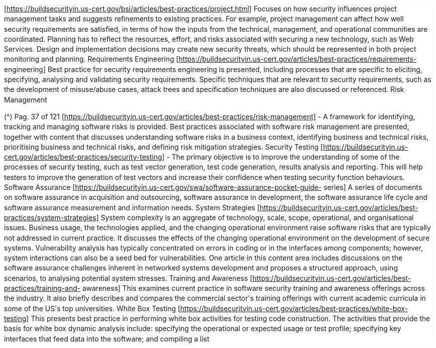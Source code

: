 [https://buildsecurityin.us-cert.gov/bsi/articles/best-practices/project.html]
Focuses on how security influences project management tasks and suggests
refinements to existing practices. For example, project management can affect
how well security requirements are satisfied, in terms of how the inputs from
the technical, management, and operational communities are coordinated.
Planning has to reflect the resources, effort, and risks associated with securing
a new technology, such as Web Services. Design and implementation decisions
may create new security threats, which should be represented in both project
monitoring and planning.
Requirements Engineering
[https://buildsecurityin.us-cert.gov/articles/best-practices/requirements-
engineering] Best practice for security requirements engineering is presented,
including processes that are specific to eliciting, specifying, analysing and
validating security requirements. Specific techniques that are relevant to
security requirements, such as the development of misuse/abuse cases, attack
trees and specification techniques are also discussed or referenced.
Risk Management


(^)
Pag. 37 of 121
[https://buildsecurityin.us-cert.gov/articles/best-practices/risk-management] -
A framework for identifying, tracking and managing software risks is provided.
Best practices associated with software risk management are presented,
together with content that discusses understanding software risks in a
business context, identifying business and technical risks, prioritising business
and technical risks, and defining risk mitigation strategies.
Security Testing
[https://buildsecurityin.us-cert.gov/articles/best-practices/security-testing] -
The primary objective is to improve the understanding of some of the
processes of security testing, such as test vector generation, test code
generation, results analysis and reporting. This will help testers to improve the
generation of test vectors and increase their confidence when testing security
function behaviours.
Software Assurance
[https://buildsecurityin.us-cert.gov/swa/software-assurance-pocket-guide-
series] A series of documents on software assurance in acquisition and
outsourcing, software assurance in development, the software assurance life
cycle and software assurance measurement and information needs.
System Strategies
[https://buildsecurityin.us-cert.gov/articles/best-practices/system-strategies]
System complexity is an aggregate of technology, scale, scope, operational,
and organisational issues. Business usage, the technologies applied, and the
changing operational environment raise software risks that are typically not
addressed in current practice. It discusses the effects of the changing
operational environment on the development of secure systems. Vulnerability
analysis has typically concentrated on errors in coding or in the interfaces
among components; however, system interactions can also be a seed bed for
vulnerabilities. One article in this content area includes discussions on the
software assurance challenges inherent in networked systems development
and proposes a structured approach, using scenarios, to analysing potential
system stresses.
Training and Awareness
[https://buildsecurityin.us-cert.gov/articles/best-practices/training-and-
awareness] This examines current practice in software security training and
awareness offerings across the industry. It also briefly describes and compares
the commercial sector's training offerings with current academic curricula in
some of the US's top universities.
White Box Testing
[https://buildsecurityin.us-cert.gov/articles/best-practices/white-box-testing]
This presents best practice in performing white box activities for testing code
construction. The activities that provide the basis for white box dynamic
analysis include: specifying the operational or expected usage or test profile;
specifying key interfaces that feed data into the software; and compiling a list